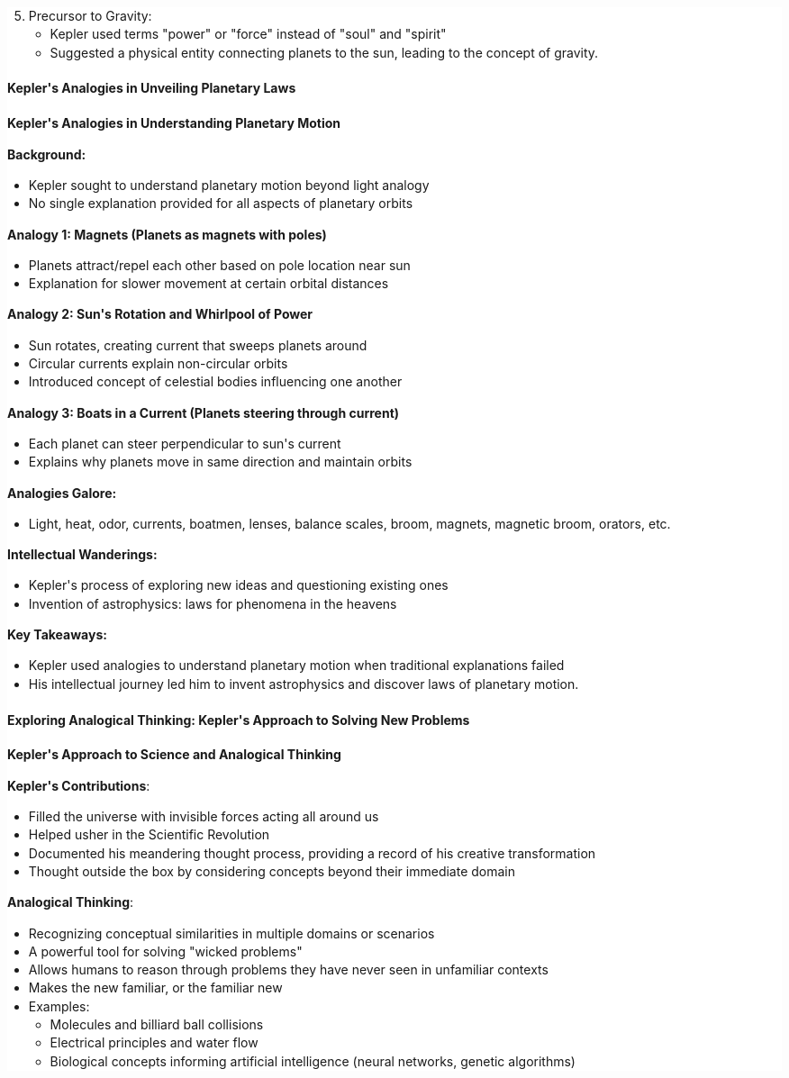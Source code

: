 5. Precursor to Gravity:
   - Kepler used terms "power" or "force" instead of "soul" and "spirit"
   - Suggested a physical entity connecting planets to the sun, leading to the concept of gravity.

#### Kepler's Analogies in Unveiling Planetary Laws

**Kepler's Analogies in Understanding Planetary Motion**

**Background:**
- Kepler sought to understand planetary motion beyond light analogy
- No single explanation provided for all aspects of planetary orbits

**Analogy 1: Magnets (Planets as magnets with poles)**
- Planets attract/repel each other based on pole location near sun
- Explanation for slower movement at certain orbital distances

**Analogy 2: Sun's Rotation and Whirlpool of Power**
- Sun rotates, creating current that sweeps planets around
- Circular currents explain non-circular orbits
- Introduced concept of celestial bodies influencing one another

**Analogy 3: Boats in a Current (Planets steering through current)**
- Each planet can steer perpendicular to sun's current
- Explains why planets move in same direction and maintain orbits

**Analogies Galore:**
- Light, heat, odor, currents, boatmen, lenses, balance scales, broom, magnets, magnetic broom, orators, etc.

**Intellectual Wanderings:**
- Kepler's process of exploring new ideas and questioning existing ones
- Invention of astrophysics: laws for phenomena in the heavens

**Key Takeaways:**
- Kepler used analogies to understand planetary motion when traditional explanations failed
- His intellectual journey led him to invent astrophysics and discover laws of planetary motion.

#### Exploring Analogical Thinking: Kepler's Approach to Solving New Problems

**Kepler's Approach to Science and Analogical Thinking**

**Kepler's Contributions**:
- Filled the universe with invisible forces acting all around us
- Helped usher in the Scientific Revolution
- Documented his meandering thought process, providing a record of his creative transformation
- Thought outside the box by considering concepts beyond their immediate domain

**Analogical Thinking**:
- Recognizing conceptual similarities in multiple domains or scenarios
- A powerful tool for solving "wicked problems"
- Allows humans to reason through problems they have never seen in unfamiliar contexts
- Makes the new familiar, or the familiar new
- Examples:
  - Molecules and billiard ball collisions
  - Electrical principles and water flow
  - Biological concepts informing artificial intelligence (neural networks, genetic algorithms)
